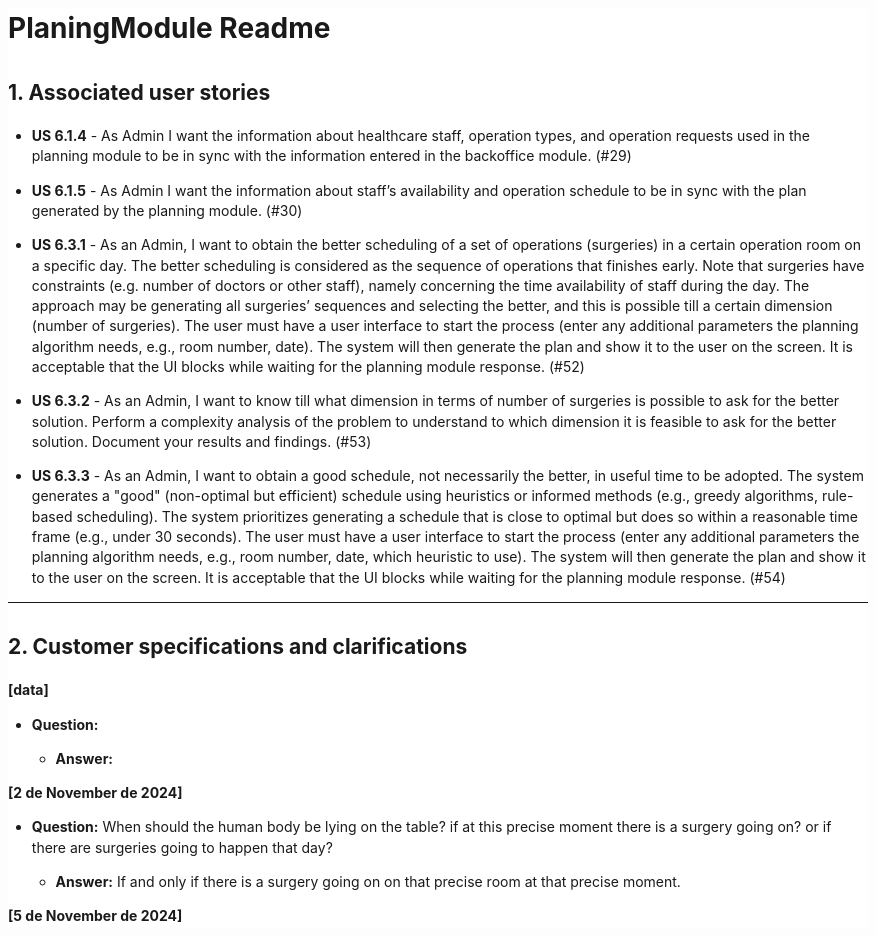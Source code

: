 # PlaningModule Readme

## 1. Associated user stories

* **US 6.1.4** - As Admin I want the information about healthcare staff, operation types, and operation requests used in the planning module to be in sync with the information entered in the backoffice module. (#29)

* **US 6.1.5** - As Admin I want the information about staff’s availability and operation schedule to be in sync with the plan generated by the planning module. (#30)

* **US 6.3.1** - As an Admin, I want to obtain the better scheduling of a set of operations (surgeries) in a certain operation room on a specific day. The better scheduling is considered as the sequence of operations that finishes early. Note that surgeries have constraints (e.g. number of doctors or other staff), namely concerning the time availability of staff during the day. The approach may be generating all surgeries’ sequences and selecting the better, and this is possible till a certain dimension (number of surgeries). The user must have a user interface to start the process (enter any additional parameters the planning algorithm needs, e.g., room number, date). The system will then generate the plan and show it to the user on the screen. It is acceptable that the UI blocks while waiting for the planning module response. (#52)

* **US 6.3.2** - As an Admin, I want to know till what dimension in terms of number of surgeries is possible to ask for the better solution. Perform a complexity analysis of the problem to understand to which dimension it is feasible to ask for the better solution. Document your results and findings. (#53)

* **US 6.3.3** - As an Admin, I want to obtain a good schedule, not necessarily the better, in useful time to be adopted. The system generates a "good" (non-optimal but efficient) schedule using heuristics or informed methods (e.g., greedy algorithms, rule-based scheduling). The system prioritizes generating a schedule that is close to optimal but does so within a reasonable time frame (e.g., under 30 seconds). The user must have a user interface to start the process (enter any additional parameters the planning algorithm needs, e.g., room number, date, which heuristic to use). The system will then generate the plan and show it to the user on the screen. It is acceptable that the UI blocks while waiting for the planning module response. (#54)

------------------------------------------------

## 2. Customer specifications and clarifications

**[data]**

* **Question:** 

  * **Answer:** 

**[2 de November de 2024]**

* **Question:** When should the human body be lying on the table? if at this precise moment there is a surgery going on? or if there are surgeries going to happen that day?

  * **Answer:** If and only if there is a surgery going on on that precise room at that precise moment.

**[5 de November de 2024]** 
